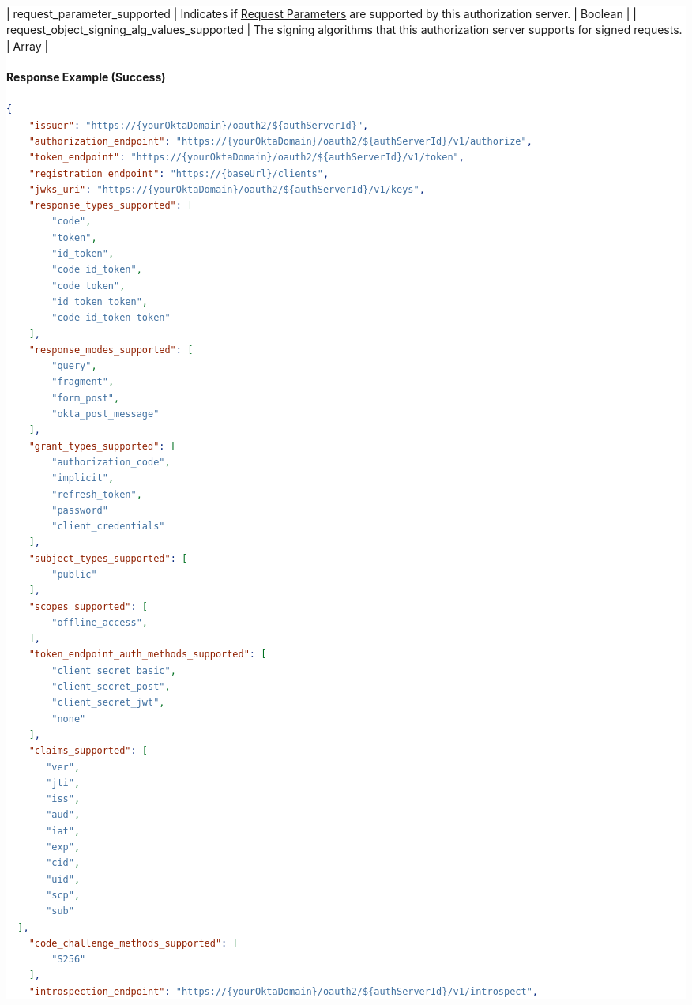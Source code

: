 | request_parameter_supported                   | Indicates if [Request Parameters](#parameter-details) are supported by this authorization server.                                                                                                                                | Boolean |
| request_object_signing_alg_values_supported   | The signing algorithms that this authorization server supports for signed requests.                                                                                                                                              | Array   |


#### Response Example (Success)


```json
{
    "issuer": "https://{yourOktaDomain}/oauth2/${authServerId}",
    "authorization_endpoint": "https://{yourOktaDomain}/oauth2/${authServerId}/v1/authorize",
    "token_endpoint": "https://{yourOktaDomain}/oauth2/${authServerId}/v1/token",
    "registration_endpoint": "https://{baseUrl}/clients",
    "jwks_uri": "https://{yourOktaDomain}/oauth2/${authServerId}/v1/keys",
    "response_types_supported": [
        "code",
        "token",
        "id_token",
        "code id_token",
        "code token",
        "id_token token",
        "code id_token token"
    ],
    "response_modes_supported": [
        "query",
        "fragment",
        "form_post",
        "okta_post_message"
    ],
    "grant_types_supported": [
        "authorization_code",
        "implicit",
        "refresh_token",
        "password"
        "client_credentials"
    ],
    "subject_types_supported": [
        "public"
    ],
    "scopes_supported": [
        "offline_access",
    ],
    "token_endpoint_auth_methods_supported": [
        "client_secret_basic",
        "client_secret_post",
        "client_secret_jwt",
        "none"
    ],
    "claims_supported": [
       "ver",
       "jti",
       "iss",
       "aud",
       "iat",
       "exp",
       "cid",
       "uid",
       "scp",
       "sub"
  ],
    "code_challenge_methods_supported": [
        "S256"
    ],
    "introspection_endpoint": "https://{yourOktaDomain}/oauth2/${authServerId}/v1/introspect",
```
